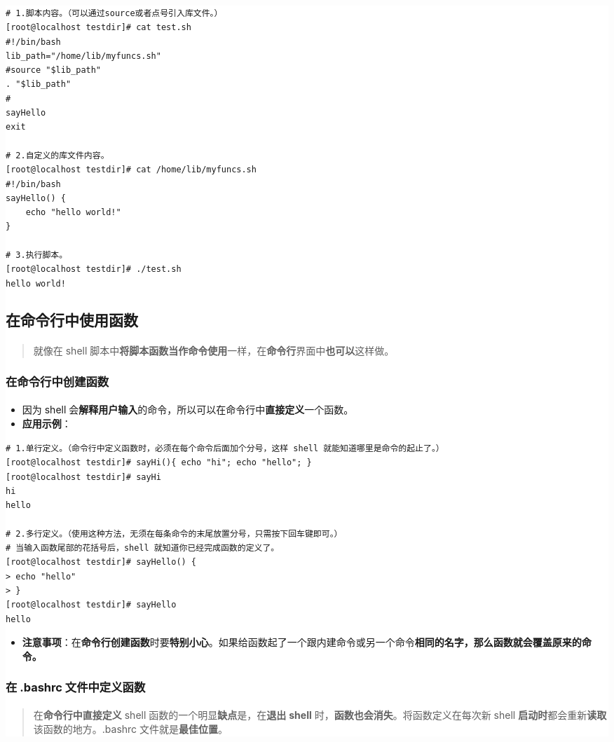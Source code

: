 ```shell
# 1.脚本内容。（可以通过source或者点号引入库文件。）
[root@localhost testdir]# cat test.sh 
#!/bin/bash
lib_path="/home/lib/myfuncs.sh"
#source "$lib_path"
. "$lib_path"
#
sayHello
exit

# 2.自定义的库文件内容。
[root@localhost testdir]# cat /home/lib/myfuncs.sh
#!/bin/bash
sayHello() {
    echo "hello world!"
}

# 3.执行脚本。
[root@localhost testdir]# ./test.sh 
hello world!
```

## 在命令行中使用函数

> 就像在 shell 脚本中**将脚本函数当作命令使用**一样，在**命令行**界面中**也可以**这样做。

### 在命令行中创建函数

- 因为 shell 会**解释用户输入**的命令，所以可以在命令行中**直接定义**一个函数。
- **应用示例**：

```shell
# 1.单行定义。（命令行中定义函数时，必须在每个命令后面加个分号，这样 shell 就能知道哪里是命令的起止了。）
[root@localhost testdir]# sayHi(){ echo "hi"; echo "hello"; }
[root@localhost testdir]# sayHi
hi
hello

# 2.多行定义。（使用这种方法，无须在每条命令的末尾放置分号，只需按下回车键即可。）
# 当输入函数尾部的花括号后，shell 就知道你已经完成函数的定义了。
[root@localhost testdir]# sayHello() {
> echo "hello"
> }
[root@localhost testdir]# sayHello
hello
```

- **注意事项**：在**命令行创建函数**时要**特别小心**。如果给函数起了一个跟内建命令或另一个命令**相同的名字，那么函数就会覆盖原来的命令。**

### 在 .bashrc 文件中定义函数

> 在**命令行中直接定义** shell 函数的一个明显**缺点**是，在**退出** **shell** 时，**函数也会消失**。将函数定义在每次新 shell **启动时**都会重新**读取**该函数的地方。.bashrc 文件就是**最佳位置**。
